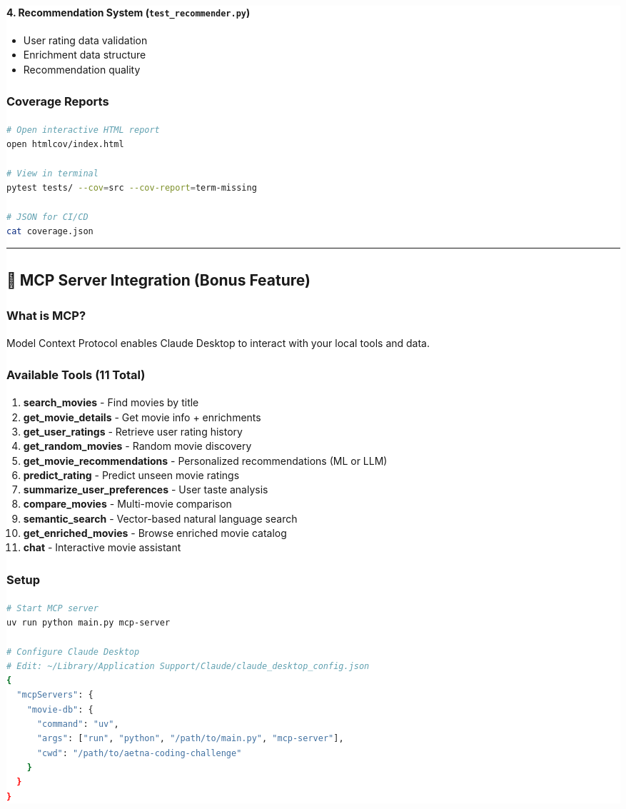 #### 4. Recommendation System (`test_recommender.py`)
- User rating data validation
- Enrichment data structure
- Recommendation quality

### Coverage Reports

```bash
# Open interactive HTML report
open htmlcov/index.html

# View in terminal
pytest tests/ --cov=src --cov-report=term-missing

# JSON for CI/CD
cat coverage.json
```

---

## 🚀 MCP Server Integration (Bonus Feature)

### What is MCP?

Model Context Protocol enables Claude Desktop to interact with your local tools and data.

### Available Tools (11 Total)

1. **search_movies** - Find movies by title
2. **get_movie_details** - Get movie info + enrichments
3. **get_user_ratings** - Retrieve user rating history
4. **get_random_movies** - Random movie discovery
5. **get_movie_recommendations** - Personalized recommendations (ML or LLM)
6. **predict_rating** - Predict unseen movie ratings
7. **summarize_user_preferences** - User taste analysis
8. **compare_movies** - Multi-movie comparison
9. **semantic_search** - Vector-based natural language search
10. **get_enriched_movies** - Browse enriched movie catalog
11. **chat** - Interactive movie assistant

### Setup

```bash
# Start MCP server
uv run python main.py mcp-server

# Configure Claude Desktop
# Edit: ~/Library/Application Support/Claude/claude_desktop_config.json
{
  "mcpServers": {
    "movie-db": {
      "command": "uv",
      "args": ["run", "python", "/path/to/main.py", "mcp-server"],
      "cwd": "/path/to/aetna-coding-challenge"
    }
  }
}
```
